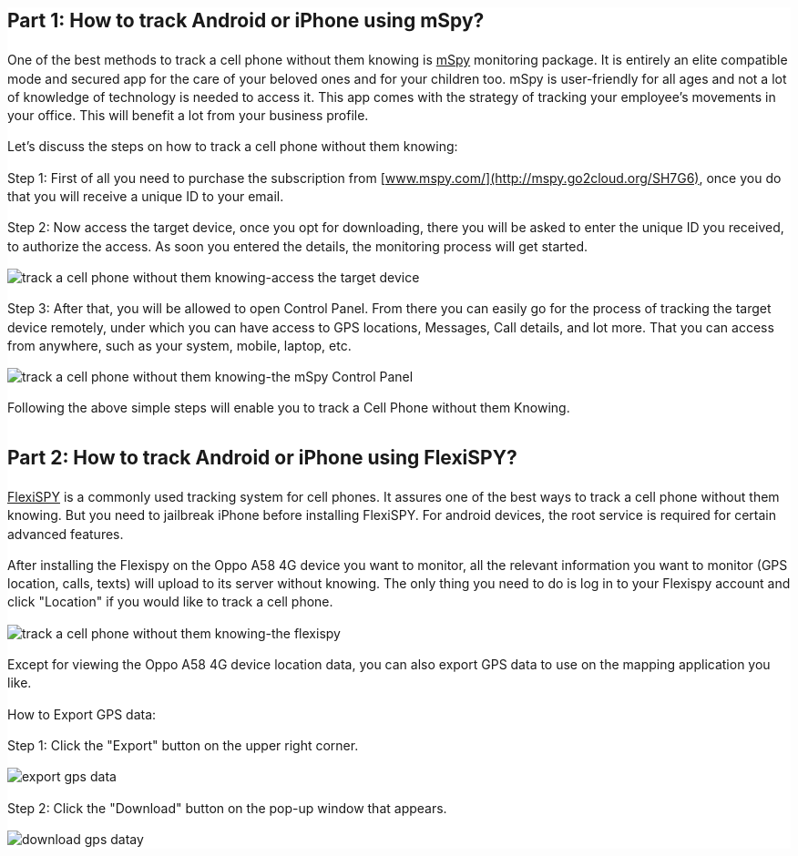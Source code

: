 ## Part 1: How to track Android or iPhone using mSpy?

One of the best methods to track a cell phone without them knowing is [mSpy](http://mspy.go2cloud.org/SH7G6) monitoring package. It is entirely an elite compatible mode and secured app for the care of your beloved ones and for your children too. mSpy is user-friendly for all ages and not a lot of knowledge of technology is needed to access it. This app comes with the strategy of tracking your employee’s movements in your office. This will benefit a lot from your business profile.

Let’s discuss the steps on how to track a cell phone without them knowing:

Step 1: First of all you need to purchase the subscription from [www.mspy.com/](http://mspy.go2cloud.org/SH7G6), once you do that you will receive a unique ID to your email.

Step 2: Now access the target device, once you opt for downloading, there you will be asked to enter the unique ID you received, to authorize the access. As soon you entered the details, the monitoring process will get started.

![track a cell phone without them knowing-access the target device](https://images.wondershare.com/drfone/article/2017/11/15100180578971.jpg)

Step 3: After that, you will be allowed to open Control Panel. From there you can easily go for the process of tracking the target device remotely, under which you can have access to GPS locations, Messages, Call details, and lot more. That you can access from anywhere, such as your system, mobile, laptop, etc.

![track a cell phone without them knowing-the mSpy Control Panel](https://images.wondershare.com/drfone/article/2017/11/15100180804204.jpg)

Following the above simple steps will enable you to track a Cell Phone without them Knowing.

## Part 2: How to track Android or iPhone using FlexiSPY?

[FlexiSPY](https://www.flexispy.com/) is a commonly used tracking system for cell phones. It assures one of the best ways to track a cell phone without them knowing. But you need to jailbreak iPhone before installing FlexiSPY. For android devices, the root service is required for certain advanced features.

After installing the Flexispy on the Oppo A58 4G device you want to monitor, all the relevant information you want to monitor (GPS location, calls, texts) will upload to its server without knowing. The only thing you need to do is log in to your Flexispy account and click "Location" if you would like to track a cell phone.

![track a cell phone without them knowing-the flexispy](https://images.wondershare.com/drfone/article/2022/02/track-cell-phone-with-flexispy-02.jpg)

Except for viewing the Oppo A58 4G device location data, you can also export GPS data to use on the mapping application you like.

How to Export GPS data:

Step 1: Click the "Export" button on the upper right corner.

![export gps data](https://images.wondershare.com/drfone/article/2022/02/track-cell-phone-with-flexispy-03.jpg)

Step 2: Click the "Download" button on the pop-up window that appears.

![download gps datay](https://images.wondershare.com/drfone/article/2022/02/track-cell-phone-with-flexispy-04.jpg)
